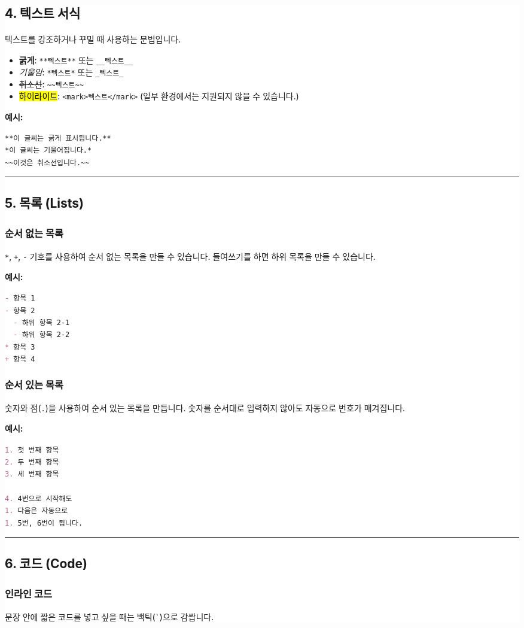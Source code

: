 ## 4. 텍스트 서식

텍스트를 강조하거나 꾸밀 때 사용하는 문법입니다.

- **굵게**: `**텍스트**` 또는 `__텍스트__`
- *기울임*: `*텍스트*` 또는 `_텍스트_`
- ~~취소선~~: `~~텍스트~~`
- <mark>하이라이트</mark>: `<mark>텍스트</mark>` (일부 환경에서는 지원되지 않을 수 있습니다.)

**예시:**
```markdown
**이 글씨는 굵게 표시됩니다.**
*이 글씨는 기울어집니다.*
~~이것은 취소선입니다.~~
```

---

## 5. 목록 (Lists)

### 순서 없는 목록
`*`, `+`, `-` 기호를 사용하여 순서 없는 목록을 만들 수 있습니다. 들여쓰기를 하면 하위 목록을 만들 수 있습니다.

**예시:**
```markdown
- 항목 1
- 항목 2
  - 하위 항목 2-1
  - 하위 항목 2-2
* 항목 3
+ 항목 4
```

### 순서 있는 목록
숫자와 점(`.`)을 사용하여 순서 있는 목록을 만듭니다. 숫자를 순서대로 입력하지 않아도 자동으로 번호가 매겨집니다.

**예시:**
```markdown
1. 첫 번째 항목
2. 두 번째 항목
3. 세 번째 항목

4. 4번으로 시작해도
1. 다음은 자동으로
1. 5번, 6번이 됩니다.
```

---

## 6. 코드 (Code)

### 인라인 코드
문장 안에 짧은 코드를 넣고 싶을 때는 백틱(`` ` ``)으로 감쌉니다.
